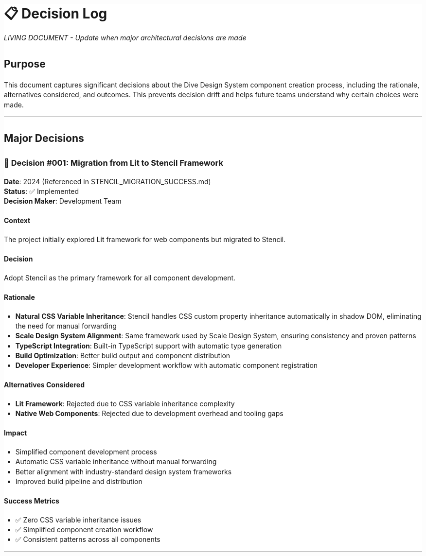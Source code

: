 # 📋 Decision Log

*LIVING DOCUMENT - Update when major architectural decisions are made*

## Purpose
This document captures significant decisions about the Dive Design System component creation process, including the rationale, alternatives considered, and outcomes. This prevents decision drift and helps future teams understand why certain choices were made.

---

## Major Decisions

### 🔄 **Decision #001: Migration from Lit to Stencil Framework**
**Date**: 2024 (Referenced in STENCIL_MIGRATION_SUCCESS.md)  
**Status**: ✅ Implemented  
**Decision Maker**: Development Team

#### Context
The project initially explored Lit framework for web components but migrated to Stencil.

#### Decision
Adopt Stencil as the primary framework for all component development.

#### Rationale
- **Natural CSS Variable Inheritance**: Stencil handles CSS custom property inheritance automatically in shadow DOM, eliminating the need for manual forwarding
- **Scale Design System Alignment**: Same framework used by Scale Design System, ensuring consistency and proven patterns
- **TypeScript Integration**: Built-in TypeScript support with automatic type generation
- **Build Optimization**: Better build output and component distribution
- **Developer Experience**: Simpler development workflow with automatic component registration

#### Alternatives Considered
- **Lit Framework**: Rejected due to CSS variable inheritance complexity
- **Native Web Components**: Rejected due to development overhead and tooling gaps

#### Impact
- Simplified component development process
- Automatic CSS variable inheritance without manual forwarding
- Better alignment with industry-standard design system frameworks
- Improved build pipeline and distribution

#### Success Metrics
- ✅ Zero CSS variable inheritance issues
- ✅ Simplified component creation workflow
- ✅ Consistent patterns across all components

---
